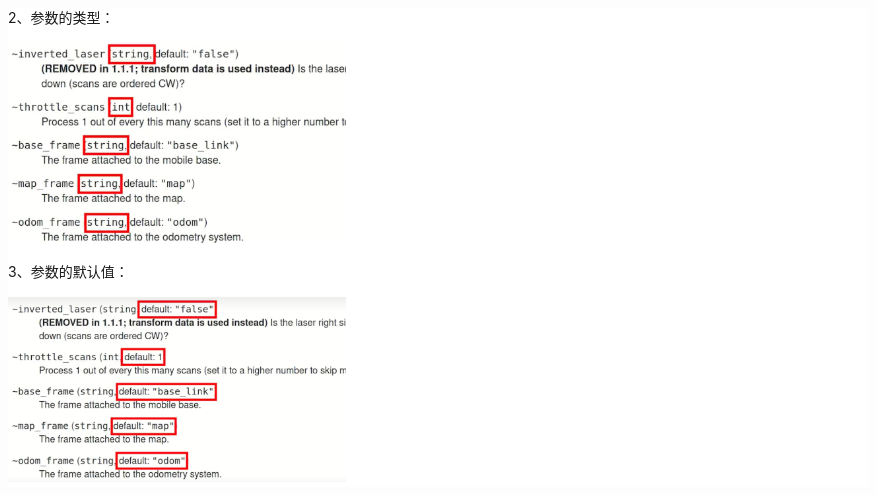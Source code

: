 2、参数的类型：

<img src="b站机器人工匠阿杰笔记.assets/image-20240326212129265.png" alt="image-20240326212129265" style="zoom:33%;" />

3、参数的默认值：

<img src="b站机器人工匠阿杰笔记.assets/image-20240326212149275.png" alt="image-20240326212149275" style="zoom:33%;" />
